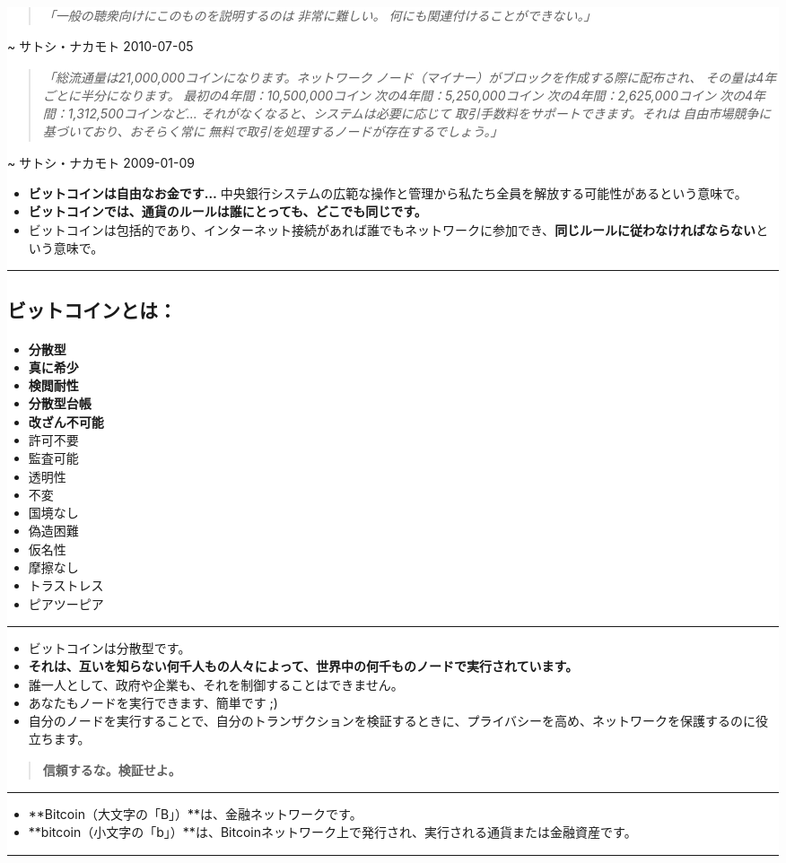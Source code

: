 >*「一般の聴衆向けにこのものを説明するのは
非常に難しい。
何にも関連付けることができない。」*

~ サトシ・ナカモト 2010-07-05

>*「総流通量は21,000,000コインになります。ネットワーク
ノード（マイナー）がブロックを作成する際に配布され、
その量は4年ごとに半分になります。
最初の4年間：10,500,000コイン
次の4年間：5,250,000コイン
次の4年間：2,625,000コイン
次の4年間：1,312,500コインなど...
それがなくなると、システムは必要に応じて
取引手数料をサポートできます。それは
自由市場競争に基づいており、おそらく常に
無料で取引を処理するノードが存在するでしょう。」*

~ サトシ・ナカモト 2009-01-09

* **ビットコインは自由なお金です…** 中央銀行システムの広範な操作と管理から私たち全員を解放する可能性があるという意味で。
* **ビットコインでは、通貨のルールは誰にとっても、どこでも同じです。**
* ビットコインは包括的であり、インターネット接続があれば誰でもネットワークに参加でき、**同じルールに従わなければならない**という意味で。

---
## ビットコインとは：
* **分散型**
* **真に希少**
* **検閲耐性**
* **分散型台帳**
* **改ざん不可能**
* 許可不要
* 監査可能
* 透明性
* 不変
* 国境なし
* 偽造困難
* 仮名性
* 摩擦なし
* トラストレス
* ピアツーピア
---
* ビットコインは分散型です。
* **それは、互いを知らない何千人もの人々によって、世界中の何千ものノードで実行されています。**
* 誰一人として、政府や企業も、それを制御することはできません。
* あなたもノードを実行できます、簡単です ;)
* 自分のノードを実行することで、自分のトランザクションを検証するときに、プライバシーを高め、ネットワークを保護するのに役立ちます。
> **信頼するな。検証せよ。**
---
* **Bitcoin（大文字の「B」）**は、金融ネットワークです。
* **bitcoin（小文字の「b」）**は、Bitcoinネットワーク上で発行され、実行される通貨または金融資産です。

---